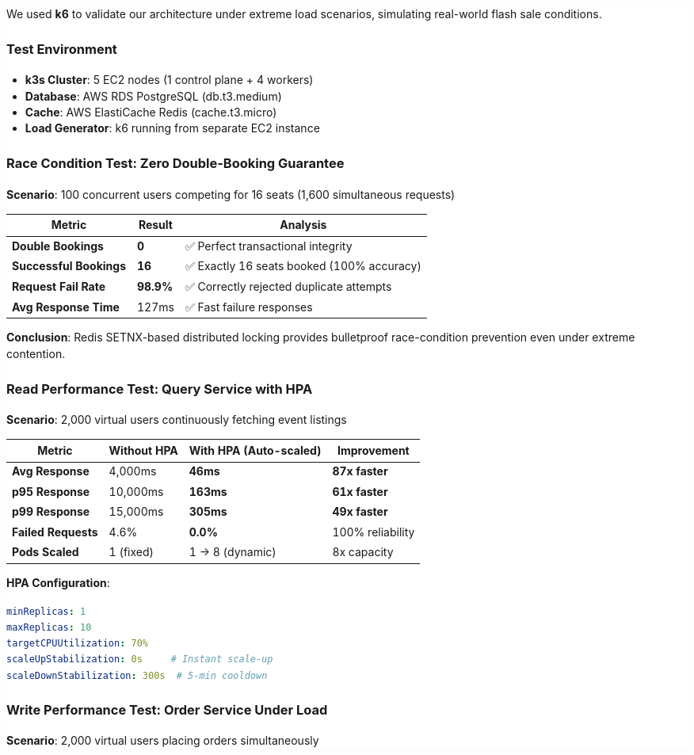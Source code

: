 We used **k6** to validate our architecture under extreme load scenarios, simulating real-world flash sale conditions.

### Test Environment
- **k3s Cluster**: 5 EC2 nodes (1 control plane + 4 workers)
- **Database**: AWS RDS PostgreSQL (db.t3.medium)
- **Cache**: AWS ElastiCache Redis (cache.t3.micro)
- **Load Generator**: k6 running from separate EC2 instance

### Race Condition Test: Zero Double-Booking Guarantee

**Scenario**: 100 concurrent users competing for 16 seats (1,600 simultaneous requests)

| Metric | Result | Analysis |
|--------|--------|----------|
| **Double Bookings** | **0** | ✅ Perfect transactional integrity |
| **Successful Bookings** | **16** | ✅ Exactly 16 seats booked (100% accuracy) |
| **Request Fail Rate** | **98.9%** | ✅ Correctly rejected duplicate attempts |
| **Avg Response Time** | 127ms | ✅ Fast failure responses |

**Conclusion**: Redis SETNX-based distributed locking provides bulletproof race-condition prevention even under extreme contention.

### Read Performance Test: Query Service with HPA

**Scenario**: 2,000 virtual users continuously fetching event listings

| Metric | Without HPA | With HPA (Auto-scaled) | Improvement |
|--------|-------------|------------------------|-------------|
| **Avg Response** | 4,000ms | **46ms** | **87x faster** |
| **p95 Response** | 10,000ms | **163ms** | **61x faster** |
| **p99 Response** | 15,000ms | **305ms** | **49x faster** |
| **Failed Requests** | 4.6% | **0.0%** | 100% reliability |
| **Pods Scaled** | 1 (fixed) | 1 → 8 (dynamic) | 8x capacity |

**HPA Configuration**: 
```yaml
minReplicas: 1
maxReplicas: 10
targetCPUUtilization: 70%
scaleUpStabilization: 0s     # Instant scale-up
scaleDownStabilization: 300s  # 5-min cooldown
```

### Write Performance Test: Order Service Under Load

**Scenario**: 2,000 virtual users placing orders simultaneously
